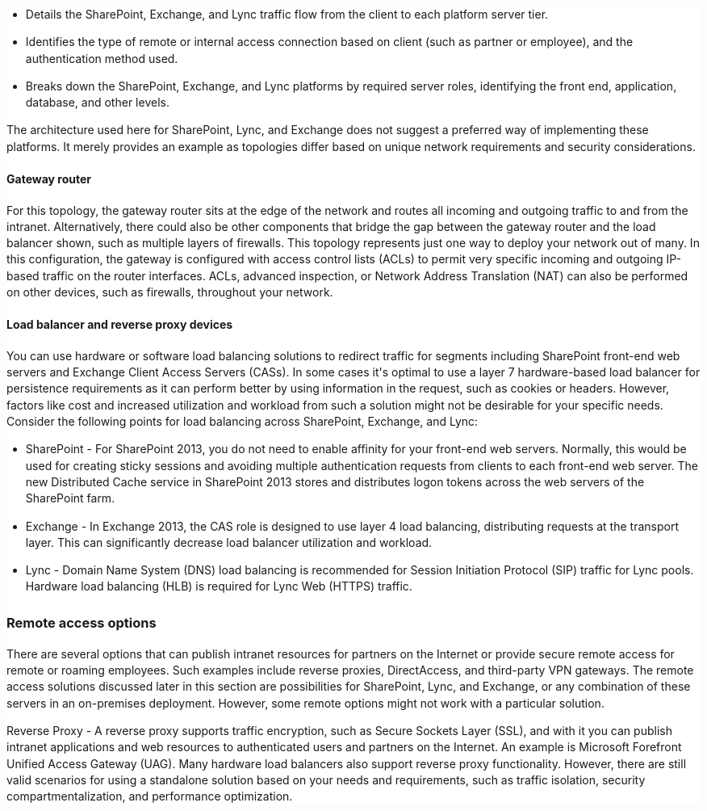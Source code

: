 - Details the SharePoint, Exchange, and Lync traffic flow from the client to each platform server tier. 
    
- Identifies the type of remote or internal access connection based on client (such as partner or employee), and the authentication method used. 
    
- Breaks down the SharePoint, Exchange, and Lync platforms by required server roles, identifying the front end, application, database, and other levels. 
    
The architecture used here for SharePoint, Lync, and Exchange does not suggest a preferred way of implementing these platforms. It merely provides an example as topologies differ based on unique network requirements and security considerations. 
  
#### Gateway router

For this topology, the gateway router sits at the edge of the network and routes all incoming and outgoing traffic to and from the intranet. Alternatively, there could also be other components that bridge the gap between the gateway router and the load balancer shown, such as multiple layers of firewalls. This topology represents just one way to deploy your network out of many. In this configuration, the gateway is configured with access control lists (ACLs) to permit very specific incoming and outgoing IP-based traffic on the router interfaces. ACLs, advanced inspection, or Network Address Translation (NAT) can also be performed on other devices, such as firewalls, throughout your network. 
  
#### Load balancer and reverse proxy devices

You can use hardware or software load balancing solutions to redirect traffic for segments including SharePoint front-end web servers and Exchange Client Access Servers (CASs). In some cases it's optimal to use a layer 7 hardware-based load balancer for persistence requirements as it can perform better by using information in the request, such as cookies or headers. However, factors like cost and increased utilization and workload from such a solution might not be desirable for your specific needs. Consider the following points for load balancing across SharePoint, Exchange, and Lync: 
  
- SharePoint - For SharePoint 2013, you do not need to enable affinity for your front-end web servers. Normally, this would be used for creating sticky sessions and avoiding multiple authentication requests from clients to each front-end web server. The new Distributed Cache service in SharePoint 2013 stores and distributes logon tokens across the web servers of the SharePoint farm. 
    
- Exchange - In Exchange 2013, the CAS role is designed to use layer 4 load balancing, distributing requests at the transport layer. This can significantly decrease load balancer utilization and workload. 
    
- Lync - Domain Name System (DNS) load balancing is recommended for Session Initiation Protocol (SIP) traffic for Lync pools. Hardware load balancing (HLB) is required for Lync Web (HTTPS) traffic. 
    
### Remote access options

There are several options that can publish intranet resources for partners on the Internet or provide secure remote access for remote or roaming employees. Such examples include reverse proxies, DirectAccess, and third-party VPN gateways. The remote access solutions discussed later in this section are possibilities for SharePoint, Lync, and Exchange, or any combination of these servers in an on-premises deployment. However, some remote options might not work with a particular solution. 
  
Reverse Proxy - A reverse proxy supports traffic encryption, such as Secure Sockets Layer (SSL), and with it you can publish intranet applications and web resources to authenticated users and partners on the Internet. An example is Microsoft Forefront Unified Access Gateway (UAG). Many hardware load balancers also support reverse proxy functionality. However, there are still valid scenarios for using a standalone solution based on your needs and requirements, such as traffic isolation, security compartmentalization, and performance optimization. 
  